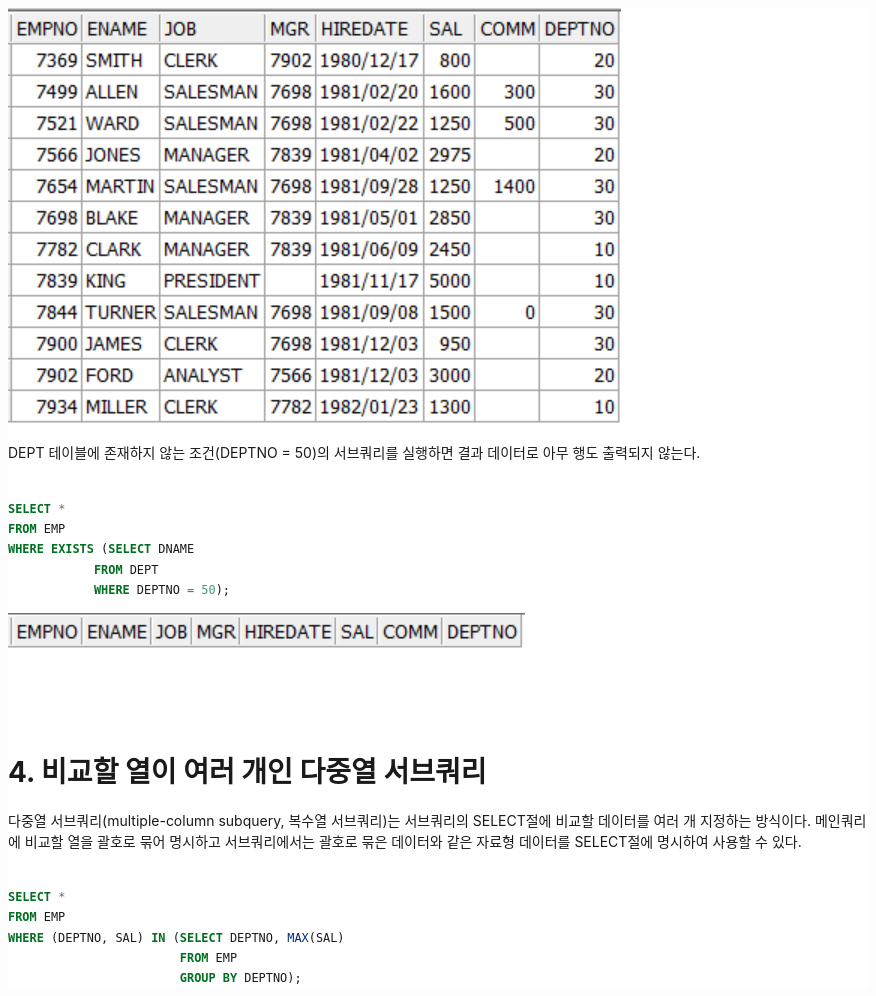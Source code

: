 ![](/bin/db_image/doit_오라클_9_13.png)

DEPT 테이블에 존재하지 않는 조건(DEPTNO = 50)의 서브쿼리를 실행하면 결과 데이터로 아무 행도 출력되지 않는다.

```SQL

SELECT *
FROM EMP
WHERE EXISTS (SELECT DNAME
            FROM DEPT
            WHERE DEPTNO = 50);

```

![](/bin/db_image/doit_오라클_9_14.png)

# 4. 비교할 열이 여러 개인 다중열 서브쿼리

다중열 서브쿼리(multiple-column subquery, 복수열 서브쿼리)는 서브쿼리의 SELECT절에 비교할 데이터를 여러 개 지정하는 방식이다. 메인쿼리에 비교할 열을 괄호로 묶어 명시하고 서브쿼리에서는 괄호로 묶은 데이터와 같은 자료형 데이터를 SELECT절에 명시하여 사용할 수 있다.

```SQL

SELECT *
FROM EMP
WHERE (DEPTNO, SAL) IN (SELECT DEPTNO, MAX(SAL)
                        FROM EMP
                        GROUP BY DEPTNO);

```
